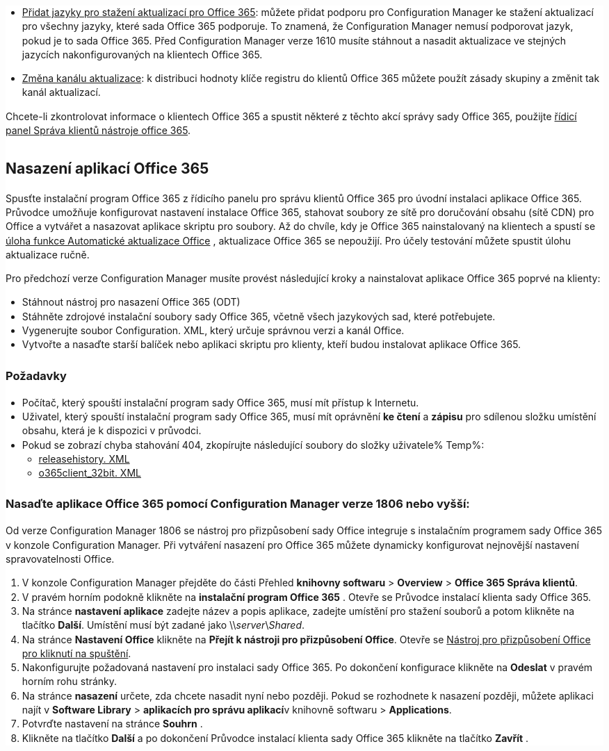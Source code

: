 - [Přidat jazyky pro stažení aktualizací pro Office 365](#bkmk_o365_lang): můžete přidat podporu pro Configuration Manager ke stažení aktualizací pro všechny jazyky, které sada Office 365 podporuje. To znamená, že Configuration Manager nemusí podporovat jazyk, pokud je to sada Office 365. Před Configuration Manager verze 1610 musíte stáhnout a nasadit aktualizace ve stejných jazycích nakonfigurovaných na klientech Office 365.

- [Změna kanálu aktualizace](#bkmk_channel): k distribuci hodnoty klíče registru do klientů Office 365 můžete použít zásady skupiny a změnit tak kanál aktualizací.

Chcete-li zkontrolovat informace o klientech Office 365 a spustit některé z těchto akcí správy sady Office 365, použijte [řídicí panel Správa klientů nástroje office 365](office-365-dashboard.md).

## <a name="deploy-office-365-apps"></a>Nasazení aplikací Office 365  
Spusťte instalační program Office 365 z řídicího panelu pro správu klientů Office 365 pro úvodní instalaci aplikace Office 365. Průvodce umožňuje konfigurovat nastavení instalace Office 365, stahovat soubory ze sítě pro doručování obsahu (sítě CDN) pro Office a vytvářet a nasazovat aplikace skriptu pro soubory. Až do chvíle, kdy je Office 365 nainstalovaný na klientech a spustí se [úloha funkce Automatické aktualizace Office](https://docs.microsoft.com/deployoffice/overview-of-the-update-process-for-office-365-proplus) , aktualizace Office 365 se nepoužijí. Pro účely testování můžete spustit úlohu aktualizace ručně.

Pro předchozí verze Configuration Manager musíte provést následující kroky a nainstalovat aplikace Office 365 poprvé na klienty:
- Stáhnout nástroj pro nasazení Office 365 (ODT)
- Stáhněte zdrojové instalační soubory sady Office 365, včetně všech jazykových sad, které potřebujete.
- Vygenerujte soubor Configuration. XML, který určuje správnou verzi a kanál Office.
- Vytvořte a nasaďte starší balíček nebo aplikaci skriptu pro klienty, kteří budou instalovat aplikace Office 365.

### <a name="requirements"></a>Požadavky
- Počítač, který spouští instalační program sady Office 365, musí mít přístup k Internetu.  
- Uživatel, který spouští instalační program sady Office 365, musí mít oprávnění **ke čtení** a **zápisu** pro sdílenou složku umístění obsahu, která je k dispozici v průvodci.
- Pokud se zobrazí chyba stahování 404, zkopírujte následující soubory do složky uživatele% Temp%:
  - [releasehistory. XML](https://officecdn.microsoft.com/pr/wsus/releasehistory.cab)
  - [o365client_32bit. XML](https://officecdn.microsoft.com/pr/wsus/ofl.cab)  

### <a name="deploy-office-365-apps-using-configuration-manager-version-1806-or-higher"></a>Nasaďte aplikace Office 365 pomocí Configuration Manager verze 1806 nebo vyšší: 
Od verze Configuration Manager 1806 se nástroj pro přizpůsobení sady Office integruje s instalačním programem sady Office 365 v konzole Configuration Manager. Při vytváření nasazení pro Office 365 můžete dynamicky konfigurovat nejnovější nastavení spravovatelnosti Office. 

1. V konzole Configuration Manager přejděte do části Přehled **knihovny softwaru**  >  **Overview**  >  **Office 365 Správa klientů**.
2. V pravém horním podokně klikněte na **instalační program Office 365** . Otevře se Průvodce instalací klienta sady Office 365.
3. Na stránce **nastavení aplikace** zadejte název a popis aplikace, zadejte umístění pro stažení souborů a potom klikněte na tlačítko **Další**. Umístění musí být zadané jako &#92;&#92;*server*&#92;*Shared*.
4. Na stránce **Nastavení Office** klikněte na **Přejít k nástroji pro přizpůsobení Office**. Otevře se [Nástroj pro přizpůsobení Office pro kliknutí na spuštění](https://config.office.com).
5. Nakonfigurujte požadovaná nastavení pro instalaci sady Office 365. Po dokončení konfigurace klikněte na **Odeslat** v pravém horním rohu stránky. 
6. Na stránce **nasazení** určete, zda chcete nasadit nyní nebo později. Pokud se rozhodnete k nasazení později, můžete aplikaci najít v **Software Library**  >  **aplikacích pro správu aplikací**v knihovně softwaru  >  **Applications**.  
7. Potvrďte nastavení na stránce **Souhrn** . 
8. Klikněte na tlačítko **Další** a po dokončení Průvodce instalací klienta sady Office 365 klikněte na tlačítko **Zavřít** . 
